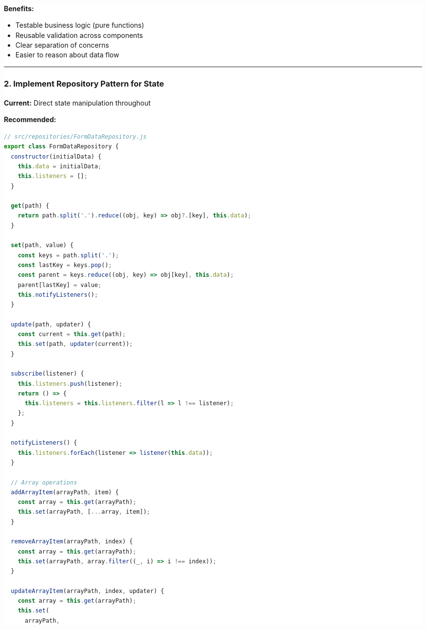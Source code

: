 **Benefits:**

- Testable business logic (pure functions)
- Reusable validation across components
- Clear separation of concerns
- Easier to reason about data flow

---

### 2. Implement Repository Pattern for State

**Current:** Direct state manipulation throughout

**Recommended:**

```javascript
// src/repositories/FormDataRepository.js
export class FormDataRepository {
  constructor(initialData) {
    this.data = initialData;
    this.listeners = [];
  }

  get(path) {
    return path.split('.').reduce((obj, key) => obj?.[key], this.data);
  }

  set(path, value) {
    const keys = path.split('.');
    const lastKey = keys.pop();
    const parent = keys.reduce((obj, key) => obj[key], this.data);
    parent[lastKey] = value;
    this.notifyListeners();
  }

  update(path, updater) {
    const current = this.get(path);
    this.set(path, updater(current));
  }

  subscribe(listener) {
    this.listeners.push(listener);
    return () => {
      this.listeners = this.listeners.filter(l => l !== listener);
    };
  }

  notifyListeners() {
    this.listeners.forEach(listener => listener(this.data));
  }

  // Array operations
  addArrayItem(arrayPath, item) {
    const array = this.get(arrayPath);
    this.set(arrayPath, [...array, item]);
  }

  removeArrayItem(arrayPath, index) {
    const array = this.get(arrayPath);
    this.set(arrayPath, array.filter((_, i) => i !== index));
  }

  updateArrayItem(arrayPath, index, updater) {
    const array = this.get(arrayPath);
    this.set(
      arrayPath,
```